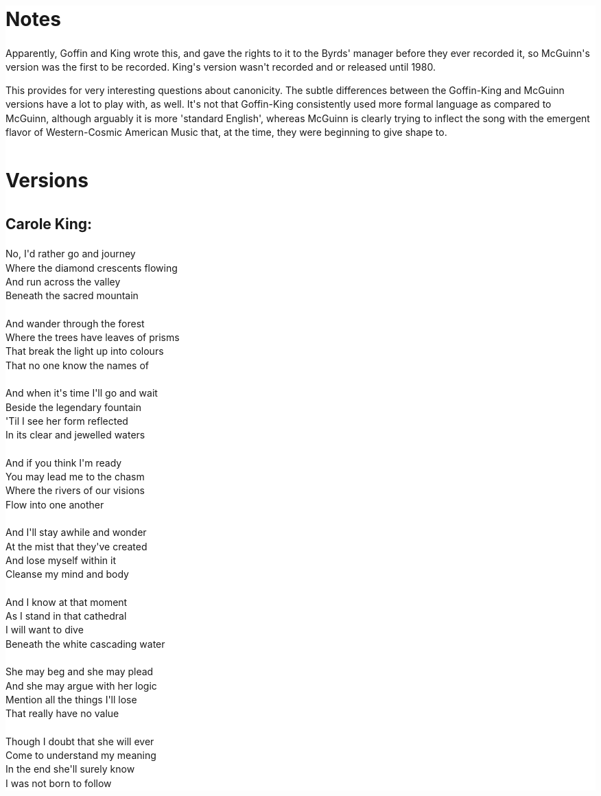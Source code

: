 # Notes

Apparently, Goffin and King wrote this, and gave the rights to it to the Byrds' manager before they ever recorded it, so McGuinn's version was the first to be recorded. King's version wasn't recorded and or released until 1980.  

This provides for very interesting questions about canonicity. The subtle differences between the Goffin-King and McGuinn versions have a lot to play with, as well. It's not that Goffin-King consistently used more formal language as compared to McGuinn, although arguably it is more 'standard English', whereas McGuinn is clearly trying to inflect the song with the emergent flavor of Western-Cosmic American Music that, at the time, they were beginning to give shape to.  

# Versions

## Carole King:  
No, I'd rather go and journey  
Where the diamond crescents flowing  
And run across the valley  
Beneath the sacred mountain  
<br />
And wander through the forest  
Where the trees have leaves of prisms  
That break the light up into colours  
That no one know the names of  
<br />
And when it's time I'll go and wait  
Beside the legendary fountain  
'Til I see her form reflected  
In its clear and jewelled waters  
<br />
And if you think I'm ready  
You may lead me to the chasm  
Where the rivers of our visions  
Flow into one another  
<br />
And I'll stay awhile and wonder  
At the mist that they've created  
And lose myself within it  
Cleanse my mind and body  
<br />
And I know at that moment  
As I stand in that cathedral  
I will want to dive  
Beneath the white cascading water  
<br />
She may beg and she may plead  
And she may argue with her logic  
Mention all the things I'll lose  
That really have no value  
<br />
Though I doubt that she will ever  
Come to understand my meaning  
In the end she'll surely know  
I was not born to follow  
  